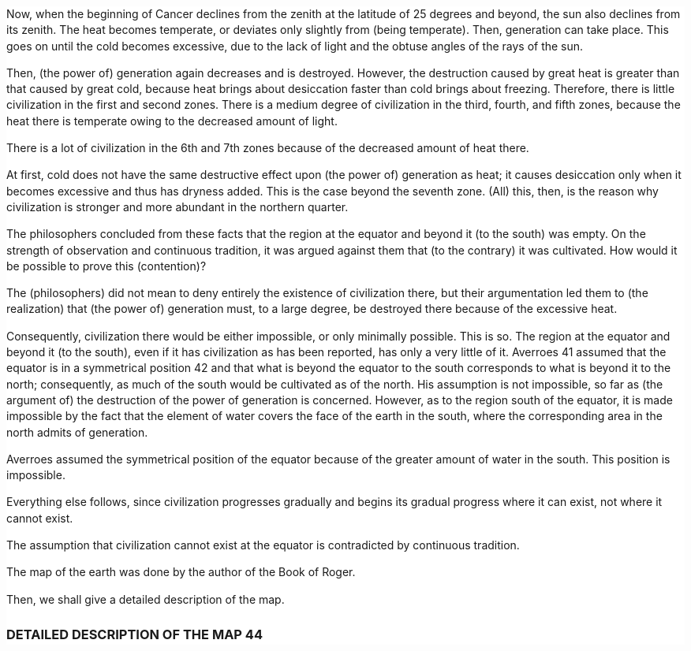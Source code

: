 Now, when the beginning of Cancer declines from the zenith at the latitude of 25 degrees and beyond, the sun also declines from its zenith. The heat becomes temperate, or deviates only slightly from (being temperate). Then, generation can take
place. This goes on until the cold becomes excessive, due to the lack of light and the
obtuse angles of the rays of the sun. 

Then, (the power of) generation again decreases and is destroyed. However, the destruction caused by great heat is greater than that caused by
great cold, because heat brings about desiccation faster than cold brings about freezing.
Therefore, there is little civilization in the first and second zones. There is a
medium degree of civilization in the third, fourth, and fifth zones, because the heat there is
temperate owing to the decreased amount of light. 

There is a lot of civilization in the 6th and 7th zones because of the decreased amount of heat there. 

At first, cold does not have the same destructive effect upon (the power of) generation as heat; it causes desiccation only when it becomes excessive and thus has dryness added. This is the case beyond the seventh zone. (All) this, then, is the reason why civilization is stronger and more abundant in the northern quarter. 

The philosophers concluded from these facts that the region at the equator and
beyond it (to the south) was empty. On the strength of observation and continuous
tradition, it was argued against them that (to the contrary) it was cultivated. How would it
be possible to prove this (contention)? 

The (philosophers) did not mean to deny entirely the existence of civilization there, but their argumentation led them to (the
realization) that (the power of) generation must, to a large degree, be destroyed there
because of the excessive heat. 

Consequently, civilization there would be either impossible, or only minimally possible. This is so. The region at the equator and beyond it (to the south), even if it has civilization as has been reported, has only a very little of it.
Averroes 41 assumed that the equator is in a symmetrical position 42 and that what
is beyond the equator to the south corresponds to what is beyond it to the north;
consequently, as much of the south would be cultivated as of the north. His assumption is
not impossible, so far as (the argument of) the destruction of the power of generation is
concerned. However, as to the region south of the equator, it is made impossible by the fact
that the element of water covers the face of the earth in the south, where the corresponding
area in the north admits of generation. 

Averroes assumed the symmetrical position of the equator because of the greater amount of water in the south. This position is impossible. 

Everything else follows, since civilization progresses gradually and begins its gradual progress where it can exist, not where it cannot exist.

The assumption that civilization cannot exist at the equator is contradicted by continuous tradition. 

The map of the earth was done by the author of the Book of Roger. 

Then, we shall give a detailed description of the map.


### DETAILED DESCRIPTION OF THE MAP 44
